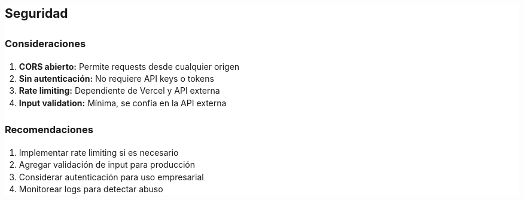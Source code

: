 ## Seguridad

### Consideraciones

1. **CORS abierto:** Permite requests desde cualquier origen
2. **Sin autenticación:** No requiere API keys o tokens
3. **Rate limiting:** Dependiente de Vercel y API externa
4. **Input validation:** Mínima, se confía en la API externa

### Recomendaciones

1. Implementar rate limiting si es necesario
2. Agregar validación de input para producción
3. Considerar autenticación para uso empresarial
4. Monitorear logs para detectar abuso
